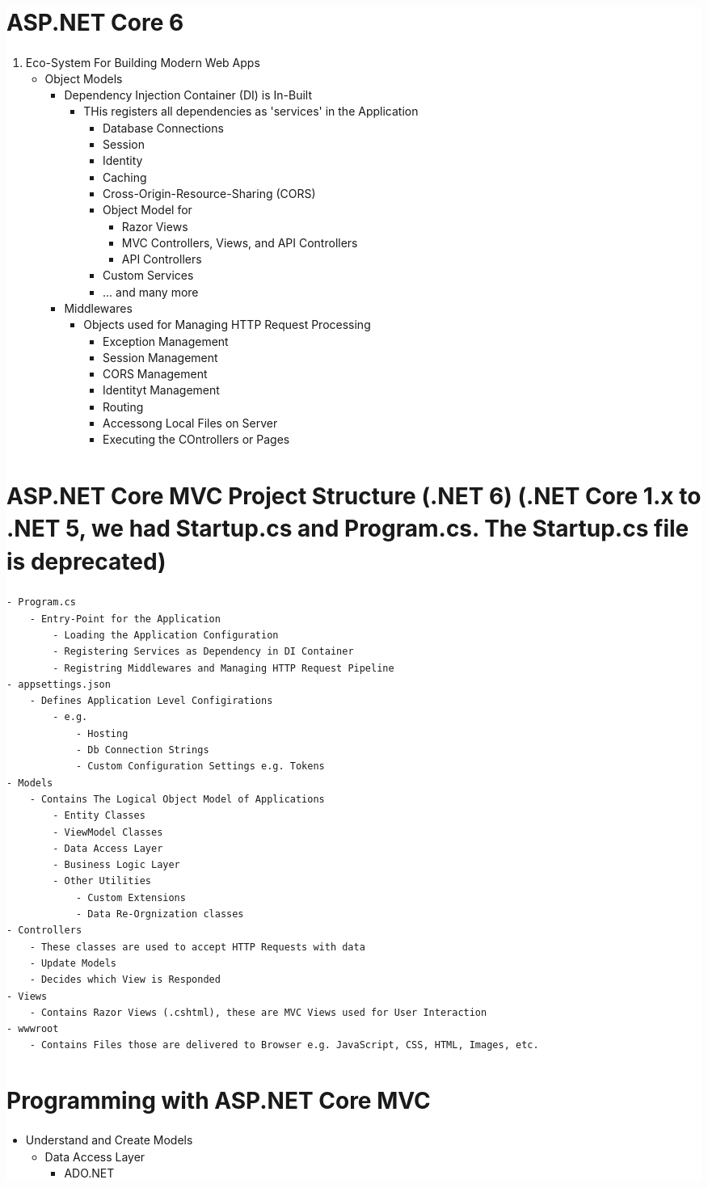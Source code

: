 ﻿# ASP.NET Core 6

1. Eco-System For Building Modern Web Apps
    - Object Models
        - Dependency Injection Container (DI) is In-Built
            - THis registers all dependencies as 'services' in the Application
                - Database Connections
                - Session
                - Identity
                - Caching
                - Cross-Origin-Resource-Sharing (CORS)
                - Object Model for
                    - Razor Views
                    - MVC Controllers, Views, and API Controllers
                    - API Controllers
                - Custom Services
                - ... and many more
        - Middlewares
            - Objects used for Managing HTTP Request Processing
                - Exception Management
                - Session Management
                - CORS Management
                - Identityt Management
                - Routing
                - Accessong Local Files on Server
                - Executing the COntrollers or Pages
# ASP.NET Core MVC Project Structure (.NET 6) (.NET Core 1.x to .NET 5, we had Startup.cs and Program.cs. The Startup.cs file is deprecated)
    - Program.cs
        - Entry-Point for the Application
            - Loading the Application Configuration
            - Registering Services as Dependency in DI Container
            - Registring Middlewares and Managing HTTP Request Pipeline
    - appsettings.json
        - Defines Application Level Configirations
            - e.g.
                - Hosting
                - Db Connection Strings
                - Custom Configuration Settings e.g. Tokens
    - Models
        - Contains The Logical Object Model of Applications
            - Entity Classes
            - ViewModel Classes
            - Data Access Layer
            - Business Logic Layer
            - Other Utilities
                - Custom Extensions
                - Data Re-Orgnization classes  
    - Controllers
        - These classes are used to accept HTTP Requests with data
        - Update Models
        - Decides which View is Responded
    - Views
        - Contains Razor Views (.cshtml), these are MVC Views used for User Interaction
    - wwwroot
        - Contains Files those are delivered to Browser e.g. JavaScript, CSS, HTML, Images, etc.
# Programming with ASP.NET Core MVC
- Understand and Create Models
    - Data Access Layer
        - ADO.NET